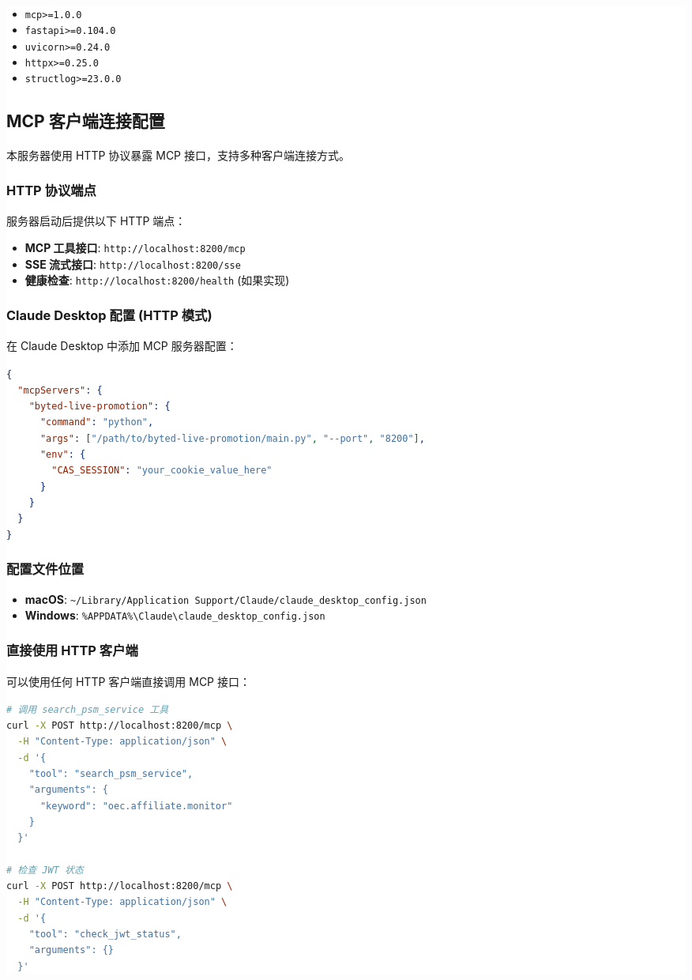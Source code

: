 - `mcp>=1.0.0`
- `fastapi>=0.104.0`
- `uvicorn>=0.24.0`
- `httpx>=0.25.0`
- `structlog>=23.0.0`

## MCP 客户端连接配置

本服务器使用 HTTP 协议暴露 MCP 接口，支持多种客户端连接方式。

### HTTP 协议端点

服务器启动后提供以下 HTTP 端点：

- **MCP 工具接口**: `http://localhost:8200/mcp`
- **SSE 流式接口**: `http://localhost:8200/sse`
- **健康检查**: `http://localhost:8200/health` (如果实现)

### Claude Desktop 配置 (HTTP 模式)

在 Claude Desktop 中添加 MCP 服务器配置：

```json
{
  "mcpServers": {
    "byted-live-promotion": {
      "command": "python",
      "args": ["/path/to/byted-live-promotion/main.py", "--port", "8200"],
      "env": {
        "CAS_SESSION": "your_cookie_value_here"
      }
    }
  }
}
```

### 配置文件位置

- **macOS**: `~/Library/Application Support/Claude/claude_desktop_config.json`
- **Windows**: `%APPDATA%\Claude\claude_desktop_config.json`

### 直接使用 HTTP 客户端

可以使用任何 HTTP 客户端直接调用 MCP 接口：

```bash
# 调用 search_psm_service 工具
curl -X POST http://localhost:8200/mcp \
  -H "Content-Type: application/json" \
  -d '{
    "tool": "search_psm_service",
    "arguments": {
      "keyword": "oec.affiliate.monitor"
    }
  }'

# 检查 JWT 状态
curl -X POST http://localhost:8200/mcp \
  -H "Content-Type: application/json" \
  -d '{
    "tool": "check_jwt_status",
    "arguments": {}
  }'
```
